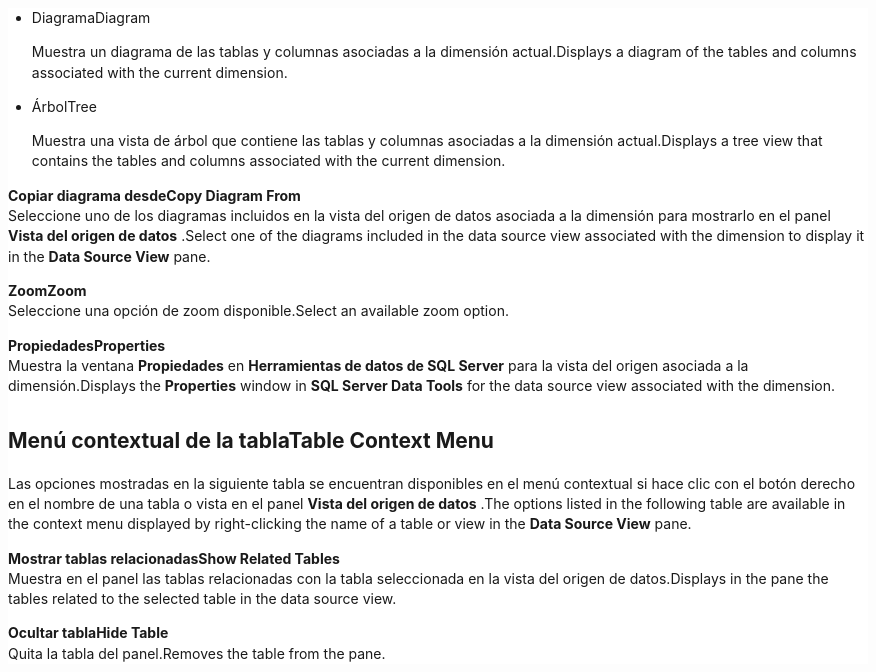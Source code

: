 -   <span data-ttu-id="a308f-139">Diagrama</span><span class="sxs-lookup"><span data-stu-id="a308f-139">Diagram</span></span>  
  
     <span data-ttu-id="a308f-140">Muestra un diagrama de las tablas y columnas asociadas a la dimensión actual.</span><span class="sxs-lookup"><span data-stu-id="a308f-140">Displays a diagram of the tables and columns associated with the current dimension.</span></span>  
  
-   <span data-ttu-id="a308f-141">Árbol</span><span class="sxs-lookup"><span data-stu-id="a308f-141">Tree</span></span>  
  
     <span data-ttu-id="a308f-142">Muestra una vista de árbol que contiene las tablas y columnas asociadas a la dimensión actual.</span><span class="sxs-lookup"><span data-stu-id="a308f-142">Displays a tree view that contains the tables and columns associated with the current dimension.</span></span>  
  
 <span data-ttu-id="a308f-143">**Copiar diagrama desde**</span><span class="sxs-lookup"><span data-stu-id="a308f-143">**Copy Diagram From**</span></span>  
 <span data-ttu-id="a308f-144">Seleccione uno de los diagramas incluidos en la vista del origen de datos asociada a la dimensión para mostrarlo en el panel **Vista del origen de datos** .</span><span class="sxs-lookup"><span data-stu-id="a308f-144">Select one of the diagrams included in the data source view associated with the dimension to display it in the **Data Source View** pane.</span></span>  
  
 <span data-ttu-id="a308f-145">**Zoom**</span><span class="sxs-lookup"><span data-stu-id="a308f-145">**Zoom**</span></span>  
 <span data-ttu-id="a308f-146">Seleccione una opción de zoom disponible.</span><span class="sxs-lookup"><span data-stu-id="a308f-146">Select an available zoom option.</span></span>  
  
 <span data-ttu-id="a308f-147">**Propiedades**</span><span class="sxs-lookup"><span data-stu-id="a308f-147">**Properties**</span></span>  
 <span data-ttu-id="a308f-148">Muestra la ventana **Propiedades** en **Herramientas de datos de SQL Server** para la vista del origen asociada a la dimensión.</span><span class="sxs-lookup"><span data-stu-id="a308f-148">Displays the **Properties** window in **SQL Server Data Tools** for the data source view associated with the dimension.</span></span>  
  
## <a name="table-context-menu"></a><span data-ttu-id="a308f-149">Menú contextual de la tabla</span><span class="sxs-lookup"><span data-stu-id="a308f-149">Table Context Menu</span></span>  
 <span data-ttu-id="a308f-150">Las opciones mostradas en la siguiente tabla se encuentran disponibles en el menú contextual si hace clic con el botón derecho en el nombre de una tabla o vista en el panel **Vista del origen de datos** .</span><span class="sxs-lookup"><span data-stu-id="a308f-150">The options listed in the following table are available in the context menu displayed by right-clicking the name of a table or view in the **Data Source View** pane.</span></span>  
  
 <span data-ttu-id="a308f-151">**Mostrar tablas relacionadas**</span><span class="sxs-lookup"><span data-stu-id="a308f-151">**Show Related Tables**</span></span>  
 <span data-ttu-id="a308f-152">Muestra en el panel las tablas relacionadas con la tabla seleccionada en la vista del origen de datos.</span><span class="sxs-lookup"><span data-stu-id="a308f-152">Displays in the pane the tables related to the selected table in the data source view.</span></span>  
  
 <span data-ttu-id="a308f-153">**Ocultar tabla**</span><span class="sxs-lookup"><span data-stu-id="a308f-153">**Hide Table**</span></span>  
 <span data-ttu-id="a308f-154">Quita la tabla del panel.</span><span class="sxs-lookup"><span data-stu-id="a308f-154">Removes the table from the pane.</span></span>  
  
